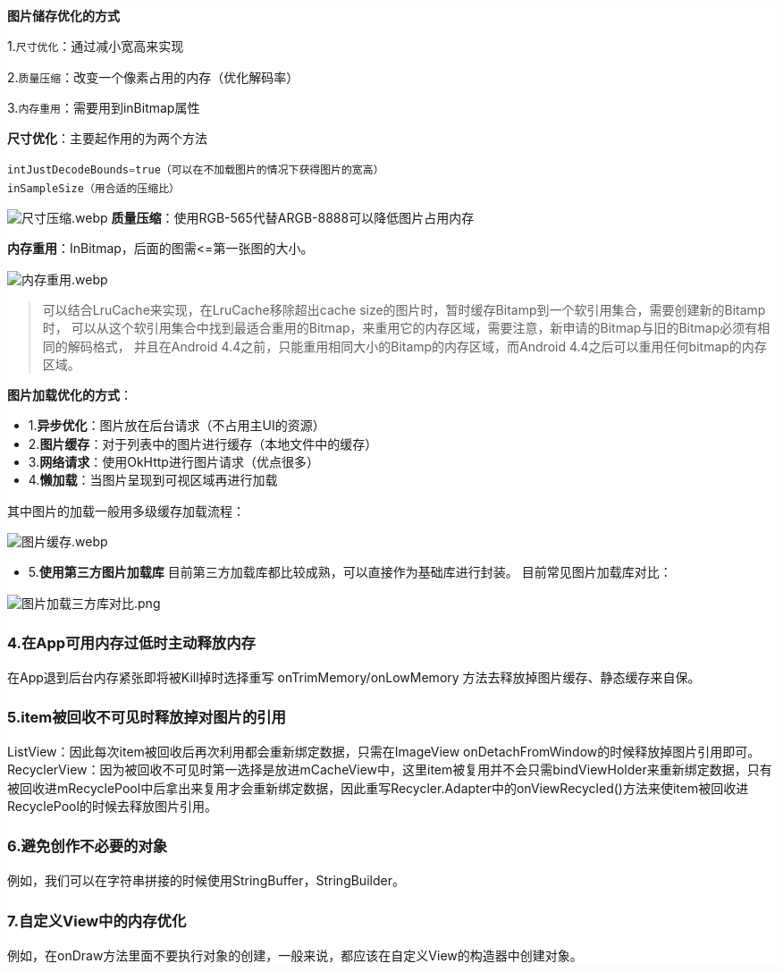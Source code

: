 **图片储存优化的方式**

1.`尺寸优化`：通过减小宽高来实现

2.`质量压缩`：改变一个像素占用的内存（优化解码率）

3.`内存重用`：需要用到inBitmap属性
		
**尺寸优化**：主要起作用的为两个方法

```java
intJustDecodeBounds=true（可以在不加载图片的情况下获得图片的宽高）
inSampleSize（用合适的压缩比）
```

![尺寸压缩.webp](https://p1-juejin.byteimg.com/tos-cn-i-k3u1fbpfcp/ab78ddbdb8d44bbe865ecd4fe47bb314~tplv-k3u1fbpfcp-watermark.image?)
**质量压缩**：使用RGB-565代替ARGB-8888可以降低图片占用内存

**内存重用**：InBitmap，后面的图需<=第一张图的大小。

![内存重用.webp](https://p9-juejin.byteimg.com/tos-cn-i-k3u1fbpfcp/7133ec13116347b693fb18480a2661be~tplv-k3u1fbpfcp-watermark.image?)

> 可以结合LruCache来实现，在LruCache移除超出cache size的图片时，暂时缓存Bitamp到一个软引用集合，需要创建新的Bitamp时，
> 可以从这个软引用集合中找到最适合重用的Bitmap，来重用它的内存区域，需要注意，新申请的Bitmap与旧的Bitmap必须有相同的解码格式，
> 并且在Android 4.4之前，只能重用相同大小的Bitamp的内存区域，而Android 4.4之后可以重用任何bitmap的内存区域。

**图片加载优化的方式**：
- 1.**异步优化**：图片放在后台请求（不占用主UI的资源）
- 2.**图片缓存**：对于列表中的图片进行缓存（本地文件中的缓存）
- 3.**网络请求**：使用OkHttp进行图片请求（优点很多）
- 4.**懒加载**：当图片呈现到可视区域再进行加载

其中图片的加载一般用多级缓存加载流程：

![图片缓存.webp](https://p3-juejin.byteimg.com/tos-cn-i-k3u1fbpfcp/0f6b294e14944cc5a8a96035533324ac~tplv-k3u1fbpfcp-watermark.image?)

- 5.**使用第三方图片加载库**
目前第三方加载库都比较成熟，可以直接作为基础库进行封装。
目前常见图片加载库对比：

![图片加载三方库对比.png](https://p6-juejin.byteimg.com/tos-cn-i-k3u1fbpfcp/c62b58dd394e4bf0bd7727d1ec30474d~tplv-k3u1fbpfcp-watermark.image?)

### 4.在App可用内存过低时主动释放内存

在App退到后台内存紧张即将被Kill掉时选择重写 onTrimMemory/onLowMemory 方法去释放掉图片缓存、静态缓存来自保。

### 5.item被回收不可见时释放掉对图片的引用
ListView：因此每次item被回收后再次利用都会重新绑定数据，只需在ImageView onDetachFromWindow的时候释放掉图片引用即可。
RecyclerView：因为被回收不可见时第一选择是放进mCacheView中，这里item被复用并不会只需bindViewHolder来重新绑定数据，只有被回收进mRecyclePool中后拿出来复用才会重新绑定数据，因此重写Recycler.Adapter中的onViewRecycled()方法来使item被回收进RecyclePool的时候去释放图片引用。

### 6.避免创作不必要的对象
例如，我们可以在字符串拼接的时候使用StringBuffer，StringBuilder。

### 7.自定义View中的内存优化
例如，在onDraw方法里面不要执行对象的创建，一般来说，都应该在自定义View的构造器中创建对象。
